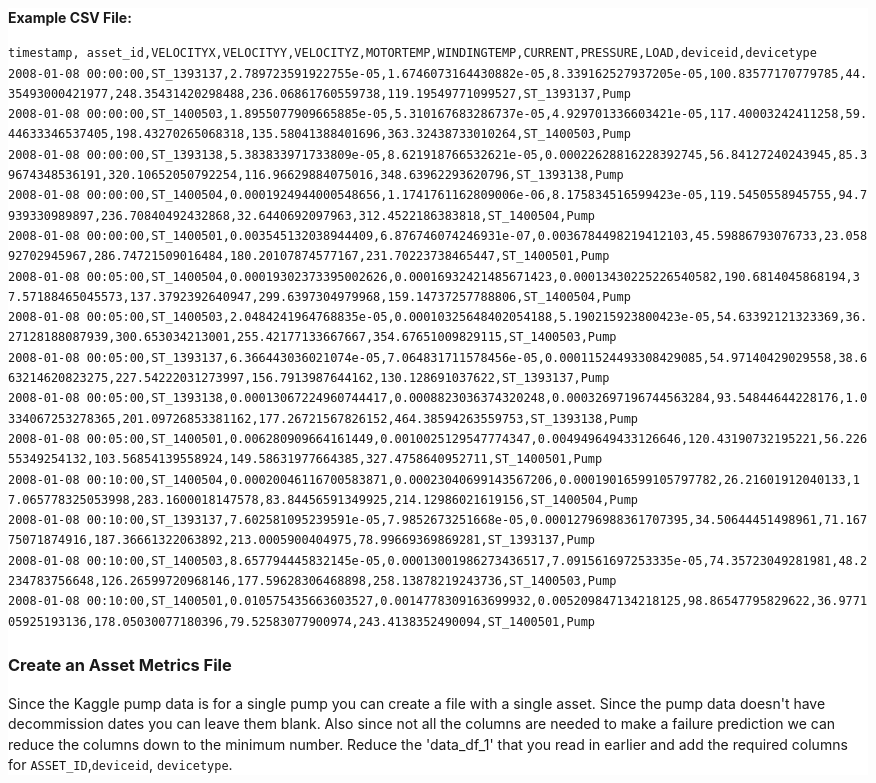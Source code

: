 **Example CSV File:**

    timestamp, asset_id,VELOCITYX,VELOCITYY,VELOCITYZ,MOTORTEMP,WINDINGTEMP,CURRENT,PRESSURE,LOAD,deviceid,devicetype
    2008-01-08 00:00:00,ST_1393137,2.789723591922755e-05,1.6746073164430882e-05,8.339162527937205e-05,100.83577170779785,44.35493000421977,248.35431420298488,236.06861760559738,119.19549771099527,ST_1393137,Pump
    2008-01-08 00:00:00,ST_1400503,1.8955077909665885e-05,5.310167683286737e-05,4.929701336603421e-05,117.40003242411258,59.44633346537405,198.43270265068318,135.58041388401696,363.32438733010264,ST_1400503,Pump
    2008-01-08 00:00:00,ST_1393138,5.383833971733809e-05,8.621918766532621e-05,0.00022628816228392745,56.84127240243945,85.39674348536191,320.10652050792254,116.96629884075016,348.63962293620796,ST_1393138,Pump
    2008-01-08 00:00:00,ST_1400504,0.0001924944000548656,1.1741761162809006e-06,8.175834516599423e-05,119.5450558945755,94.7939330989897,236.70840492432868,32.6440692097963,312.4522186383818,ST_1400504,Pump
    2008-01-08 00:00:00,ST_1400501,0.003545132038944409,6.876746074246931e-07,0.0036784498219412103,45.59886793076733,23.05892702945967,286.74721509016484,180.20107874577167,231.70223738465447,ST_1400501,Pump
    2008-01-08 00:05:00,ST_1400504,0.00019302373395002626,0.00016932421485671423,0.00013430225226540582,190.6814045868194,37.57188465045573,137.3792392640947,299.6397304979968,159.14737257788806,ST_1400504,Pump
    2008-01-08 00:05:00,ST_1400503,2.0484241964768835e-05,0.00010325648402054188,5.190215923800423e-05,54.63392121323369,36.27128188087939,300.653034213001,255.42177133667667,354.67651009829115,ST_1400503,Pump
    2008-01-08 00:05:00,ST_1393137,6.366443036021074e-05,7.064831711578456e-05,0.00011524493308429085,54.97140429029558,38.663214620823275,227.54222031273997,156.7913987644162,130.128691037622,ST_1393137,Pump
    2008-01-08 00:05:00,ST_1393138,0.00013067224960744417,0.0008823036374320248,0.00032697196744563284,93.54844644228176,1.0334067253278365,201.09726853381162,177.26721567826152,464.38594263559753,ST_1393138,Pump
    2008-01-08 00:05:00,ST_1400501,0.006280909664161449,0.0010025129547774347,0.004949649433126646,120.43190732195221,56.22655349254132,103.56854139558924,149.58631977664385,327.4758640952711,ST_1400501,Pump
    2008-01-08 00:10:00,ST_1400504,0.00020046116700583871,0.00023040699143567206,0.00019016599105797782,26.21601912040133,17.065778325053998,283.1600018147578,83.84456591349925,214.12986021619156,ST_1400504,Pump
    2008-01-08 00:10:00,ST_1393137,7.602581095239591e-05,7.9852673251668e-05,0.00012796988361707395,34.50644451498961,71.16775071874916,187.36661322063892,213.0005900404975,78.99669369869281,ST_1393137,Pump
    2008-01-08 00:10:00,ST_1400503,8.657794445832145e-05,0.00013001986273436517,7.091561697253335e-05,74.35723049281981,48.2234783756648,126.26599720968146,177.59628306468898,258.13878219243736,ST_1400503,Pump
    2008-01-08 00:10:00,ST_1400501,0.010575435663603527,0.0014778309163699932,0.005209847134218125,98.86547795829622,36.977105925193136,178.05030077180396,79.52583077900974,243.4138352490094,ST_1400501,Pump


### Create an Asset Metrics File
<a name="asset_metrics_file"></a>


Since the Kaggle pump data is for a single pump you can create a file with a single asset.  Since the pump data doesn't have decommission dates you can leave them blank.
Also since not all the columns are needed to make a failure prediction we can reduce the columns down to the minimum number.   Reduce the 'data_df_1' that you read in earlier and add the required columns for `ASSET_ID`,`deviceid`, `devicetype`.

